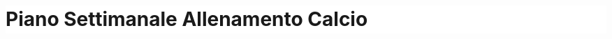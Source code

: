 <h1>Piano Settimanale Allenamento Calcio</h1>
<div id="schedule"></div>

<script>
  const workoutData = [
    {
      day: "Lunedì",
      sessions: [
        {
          title: "Mattina – Gambe + Core",
          exercises: [
            {name: "Riscaldamento 3’: skip, jumping jack, mobilità anche", description:"Esegui 3 minuti di riscaldamento con skip, jumping jack e mobilità delle anche per preparare il corpo."},
            {name: "Squat jump 3x12", description:"Esegui squat con salto esplosivo, 3 serie da 12 ripetizioni per potenziare gambe."},
            {name: "Affondi camminati 3x12/gamba", description:"Cammina facendo affondi alternati, 3 serie da 12 ripetizioni per gamba."},
            {name: "Glute bridge 3x15", description:"Sdraiato a terra, solleva i glutei, 3 serie da 15 per rinforzare i glutei."},
            {name: "Polpacci su gradino 3x20", description:"Sali su un gradino con le punte dei piedi, fai 3 serie da 20 per polpacci."},
            {name: "Plank frontale 3x40”", description:"Mantieni la posizione plank frontale per 40 secondi, 3 volte per rafforzare il core."},
            {name: "Crunch + leg raise 3x20", description:"Esegui 20 crunch e 20 sollevamenti gambe per 3 serie, per addominali."}
          ]
        },
        {
          title: "Pomeriggio – Tecnica palla + agilità",
          exercises: [
            {name: "Riscaldamento 3’: palleggi + stretching gambe", description:"3 minuti di riscaldamento con palleggi e stretching per gambe."},
            {name: "Conduzione palla tra coni 4x30”", description:"Dribbla la palla tra coni per 30 secondi, ripeti 4 volte."},
            {name: "Dribbling stretto 4x", description:"Esegui dribbling stretti 4 volte per migliorare controllo palla."},
            {name: "Stop + passaggi muro 4x15", description:"Ferma la palla e passa contro il muro, 4 serie da 15."},
            {name: "Scatti 10/20 m 5x", description:"Esegui 5 scatti da 10-20 metri per velocità."},
            {name: "Slalom con palla 4x", description:"Fai slalom con la palla tra ostacoli, 4 serie."}
          ]
        }
      ]
    },
    {
      day: "Martedì",
      sessions: [
        {
          title: "Mattina – Parte superiore",
          exercises: [
            {name: "Riscaldamento 3’: circonduzioni braccia + stretching spalle", description:"Riscalda con circonduzioni e stretching spalle per 3 minuti."},
            {name: "Push-up 4x15", description:"Esegui 4 serie da 15 flessioni."},
            {name: "Dips su sedia 3x12", description:"Usa una sedia per dips, 3 serie da 12."},
            {name: "Rematore (plank to row) 3x10", description:"Esercizio plank con rematore, 3 serie da 10."},
            {name: "Shoulder tap plank 3x30”", description:"Plank con tocco spalla per 30 secondi, 3 serie."},
            {name: "Russian twist 3x30”", description:"Esegui Russian twist per 30 secondi, 3 serie."}
          ]
        },
        {
          title: "Pomeriggio – Controllo + passaggi",
          exercises: [
            {name: "Riscaldamento 3’: palleggi + stretching", description:"Riscaldamento con palleggi e stretching gambe."},